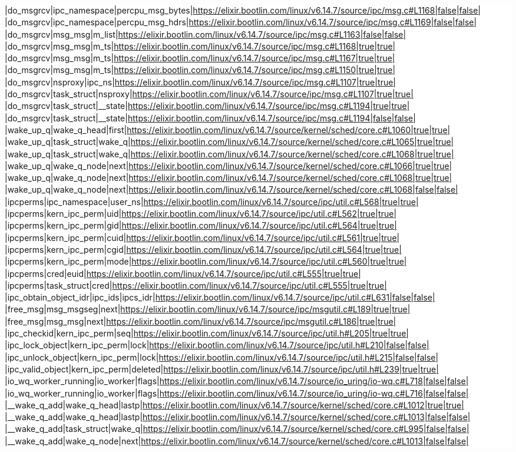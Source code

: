 |do_msgrcv|ipc_namespace|percpu_msg_bytes|https://elixir.bootlin.com/linux/v6.14.7/source/ipc/msg.c#L1168|false|false|
|do_msgrcv|ipc_namespace|percpu_msg_hdrs|https://elixir.bootlin.com/linux/v6.14.7/source/ipc/msg.c#L1169|false|false|
|do_msgrcv|msg_msg|m_list|https://elixir.bootlin.com/linux/v6.14.7/source/ipc/msg.c#L1163|false|false|
|do_msgrcv|msg_msg|m_ts|https://elixir.bootlin.com/linux/v6.14.7/source/ipc/msg.c#L1168|true|true|
|do_msgrcv|msg_msg|m_ts|https://elixir.bootlin.com/linux/v6.14.7/source/ipc/msg.c#L1167|true|true|
|do_msgrcv|msg_msg|m_ts|https://elixir.bootlin.com/linux/v6.14.7/source/ipc/msg.c#L1150|true|true|
|do_msgrcv|nsproxy|ipc_ns|https://elixir.bootlin.com/linux/v6.14.7/source/ipc/msg.c#L1107|true|true|
|do_msgrcv|task_struct|nsproxy|https://elixir.bootlin.com/linux/v6.14.7/source/ipc/msg.c#L1107|true|true|
|do_msgrcv|task_struct|__state|https://elixir.bootlin.com/linux/v6.14.7/source/ipc/msg.c#L1194|true|true|
|do_msgrcv|task_struct|__state|https://elixir.bootlin.com/linux/v6.14.7/source/ipc/msg.c#L1194|false|false|
|wake_up_q|wake_q_head|first|https://elixir.bootlin.com/linux/v6.14.7/source/kernel/sched/core.c#L1060|true|true|
|wake_up_q|task_struct|wake_q|https://elixir.bootlin.com/linux/v6.14.7/source/kernel/sched/core.c#L1065|true|true|
|wake_up_q|task_struct|wake_q|https://elixir.bootlin.com/linux/v6.14.7/source/kernel/sched/core.c#L1068|true|true|
|wake_up_q|wake_q_node|next|https://elixir.bootlin.com/linux/v6.14.7/source/kernel/sched/core.c#L1066|true|true|
|wake_up_q|wake_q_node|next|https://elixir.bootlin.com/linux/v6.14.7/source/kernel/sched/core.c#L1068|true|true|
|wake_up_q|wake_q_node|next|https://elixir.bootlin.com/linux/v6.14.7/source/kernel/sched/core.c#L1068|false|false|
|ipcperms|ipc_namespace|user_ns|https://elixir.bootlin.com/linux/v6.14.7/source/ipc/util.c#L568|true|true|
|ipcperms|kern_ipc_perm|uid|https://elixir.bootlin.com/linux/v6.14.7/source/ipc/util.c#L562|true|true|
|ipcperms|kern_ipc_perm|gid|https://elixir.bootlin.com/linux/v6.14.7/source/ipc/util.c#L564|true|true|
|ipcperms|kern_ipc_perm|cuid|https://elixir.bootlin.com/linux/v6.14.7/source/ipc/util.c#L561|true|true|
|ipcperms|kern_ipc_perm|cgid|https://elixir.bootlin.com/linux/v6.14.7/source/ipc/util.c#L564|true|true|
|ipcperms|kern_ipc_perm|mode|https://elixir.bootlin.com/linux/v6.14.7/source/ipc/util.c#L560|true|true|
|ipcperms|cred|euid|https://elixir.bootlin.com/linux/v6.14.7/source/ipc/util.c#L555|true|true|
|ipcperms|task_struct|cred|https://elixir.bootlin.com/linux/v6.14.7/source/ipc/util.c#L555|true|true|
|ipc_obtain_object_idr|ipc_ids|ipcs_idr|https://elixir.bootlin.com/linux/v6.14.7/source/ipc/util.c#L631|false|false|
|free_msg|msg_msgseg|next|https://elixir.bootlin.com/linux/v6.14.7/source/ipc/msgutil.c#L189|true|true|
|free_msg|msg_msg|next|https://elixir.bootlin.com/linux/v6.14.7/source/ipc/msgutil.c#L186|true|true|
|ipc_checkid|kern_ipc_perm|seq|https://elixir.bootlin.com/linux/v6.14.7/source/ipc/util.h#L205|true|true|
|ipc_lock_object|kern_ipc_perm|lock|https://elixir.bootlin.com/linux/v6.14.7/source/ipc/util.h#L210|false|false|
|ipc_unlock_object|kern_ipc_perm|lock|https://elixir.bootlin.com/linux/v6.14.7/source/ipc/util.h#L215|false|false|
|ipc_valid_object|kern_ipc_perm|deleted|https://elixir.bootlin.com/linux/v6.14.7/source/ipc/util.h#L239|true|true|
|io_wq_worker_running|io_worker|flags|https://elixir.bootlin.com/linux/v6.14.7/source/io_uring/io-wq.c#L718|false|false|
|io_wq_worker_running|io_worker|flags|https://elixir.bootlin.com/linux/v6.14.7/source/io_uring/io-wq.c#L716|false|false|
|__wake_q_add|wake_q_head|lastp|https://elixir.bootlin.com/linux/v6.14.7/source/kernel/sched/core.c#L1012|true|true|
|__wake_q_add|wake_q_head|lastp|https://elixir.bootlin.com/linux/v6.14.7/source/kernel/sched/core.c#L1013|false|false|
|__wake_q_add|task_struct|wake_q|https://elixir.bootlin.com/linux/v6.14.7/source/kernel/sched/core.c#L995|false|false|
|__wake_q_add|wake_q_node|next|https://elixir.bootlin.com/linux/v6.14.7/source/kernel/sched/core.c#L1013|false|false|